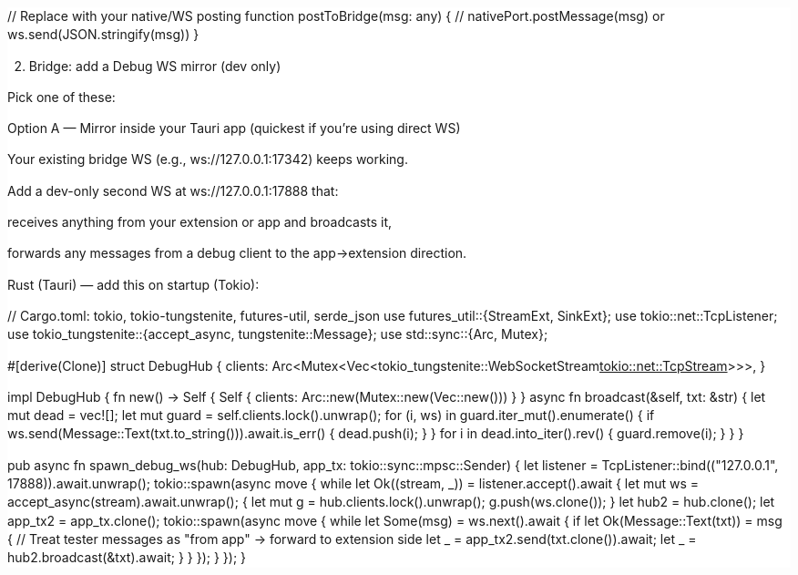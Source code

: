 // Replace with your native/WS posting
function postToBridge(msg: any) {
  // nativePort.postMessage(msg) or ws.send(JSON.stringify(msg))
}

2) Bridge: add a Debug WS mirror (dev only)

Pick one of these:

Option A — Mirror inside your Tauri app (quickest if you’re using direct WS)

Your existing bridge WS (e.g., ws://127.0.0.1:17342) keeps working.

Add a dev-only second WS at ws://127.0.0.1:17888 that:

receives anything from your extension or app and broadcasts it,

forwards any messages from a debug client to the app→extension direction.

Rust (Tauri) — add this on startup (Tokio):

// Cargo.toml: tokio, tokio-tungstenite, futures-util, serde_json
use futures_util::{StreamExt, SinkExt};
use tokio::net::TcpListener;
use tokio_tungstenite::{accept_async, tungstenite::Message};
use std::sync::{Arc, Mutex};

#[derive(Clone)]
struct DebugHub {
    clients: Arc<Mutex<Vec<tokio_tungstenite::WebSocketStream<tokio::net::TcpStream>>>>,
}

impl DebugHub {
    fn new() -> Self { Self { clients: Arc::new(Mutex::new(Vec::new())) } }
    async fn broadcast(&self, txt: &str) {
        let mut dead = vec![];
        let mut guard = self.clients.lock().unwrap();
        for (i, ws) in guard.iter_mut().enumerate() {
            if ws.send(Message::Text(txt.to_string())).await.is_err() {
                dead.push(i);
            }
        }
        for i in dead.into_iter().rev() { guard.remove(i); }
    }
}

pub async fn spawn_debug_ws(hub: DebugHub, app_tx: tokio::sync::mpsc::Sender<String>) {
    let listener = TcpListener::bind(("127.0.0.1", 17888)).await.unwrap();
    tokio::spawn(async move {
        while let Ok((stream, _)) = listener.accept().await {
            let mut ws = accept_async(stream).await.unwrap();
            {
                let mut g = hub.clients.lock().unwrap();
                g.push(ws.clone());
            }
            let hub2 = hub.clone();
            let app_tx2 = app_tx.clone();
            tokio::spawn(async move {
                while let Some(msg) = ws.next().await {
                    if let Ok(Message::Text(txt)) = msg {
                        // Treat tester messages as "from app" → forward to extension side
                        let _ = app_tx2.send(txt.clone()).await;
                        let _ = hub2.broadcast(&txt).await;
                    }
                }
            });
        }
    });
}